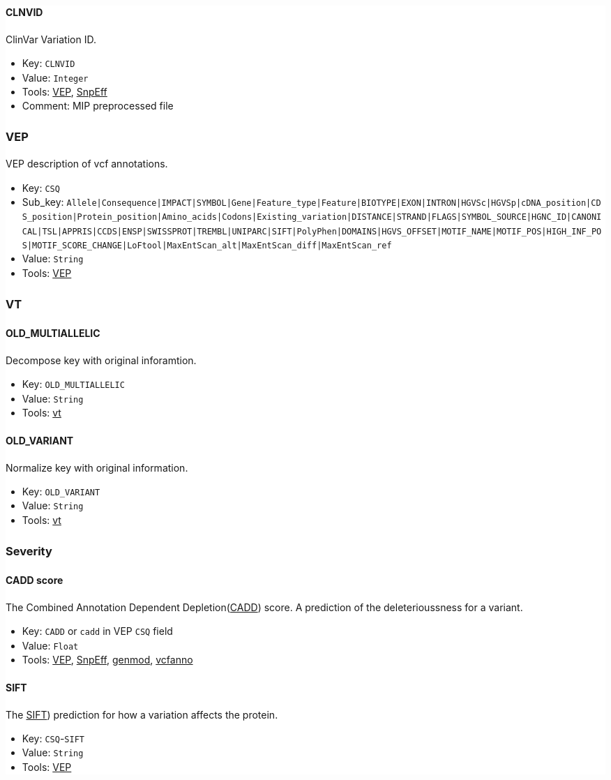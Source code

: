 #### CLNVID ####

ClinVar Variation ID.

- Key: `CLNVID`
- Value: `Integer`
- Tools: [VEP][vep], [SnpEff][snpeff]
- Comment: MIP preprocessed file

### VEP ###

VEP description of vcf annotations.

- Key: `CSQ`
- Sub_key: `Allele|Consequence|IMPACT|SYMBOL|Gene|Feature_type|Feature|BIOTYPE|EXON|INTRON|HGVSc|HGVSp|cDNA_position|CDS_position|Protein_position|Amino_acids|Codons|Existing_variation|DISTANCE|STRAND|FLAGS|SYMBOL_SOURCE|HGNC_ID|CANONICAL|TSL|APPRIS|CCDS|ENSP|SWISSPROT|TREMBL|UNIPARC|SIFT|PolyPhen|DOMAINS|HGVS_OFFSET|MOTIF_NAME|MOTIF_POS|HIGH_INF_POS|MOTIF_SCORE_CHANGE|LoFtool|MaxEntScan_alt|MaxEntScan_diff|MaxEntScan_ref`
- Value: `String`
- Tools: [VEP][vep]

### VT ###

#### OLD_MULTIALLELIC ####

Decompose key with original inforamtion.

- Key: `OLD_MULTIALLELIC`
- Value: `String`
- Tools: [vt][vt]

#### OLD_VARIANT ####

Normalize key with original information.

- Key: `OLD_VARIANT`
- Value: `String`
- Tools: [vt][vt]

### Severity ###

#### CADD score ####

The Combined Annotation Dependent Depletion([CADD][cadd]) score. A prediction of the deleterioussness for a variant.

- Key: `CADD` or `cadd` in VEP `CSQ` field
- Value: `Float`
- Tools: [VEP][vep], [SnpEff][snpeff], [genmod][genmod], [vcfanno][vcfanno] 

#### SIFT ####

The [SIFT][sift]) prediction for how a variation affects the protein.

- Key: `CSQ`-`SIFT`
- Value: `String`
- Tools: [VEP][vep]


[vep]: http://www.ensembl.org/info/docs/tools/vep/index.html
[snpeff]: http://snpeff.sourceforge.net/about.html
[genmod]: https://github.com/moonso/genmod
[vcfanno]: https://github.com/brentp/vcfanno
[snpsift]: http://snpeff.sourceforge.net/SnpSift.html
[1000g]: http://www.1000genomes.org/
[exac]: http://exac.broadinstitute.org
[SWEREF]: https://swefreq.nbis.se/
[vt]: https://github.com/atks/vt
[cadd]: http://cadd.gs.washington.edu
[gerp]: http://mendel.stanford.edu/SidowLab/downloads/gerp/index.html
[phastcons]: http://compgen.cshl.edu/phast/
[phylop]: http://genome.ucsc.edu/cgi-bin/hgTrackUi?db=hg19&g=cons100way
[sift]: http://sift.jcvi.org
[polyphen]: http://genetics.bwh.harvard.edu/pph2/dokuwiki/
[rhocall]: https://github.com/dnil/rhocall
[gatk]: https://software.broadinstitute.org/gatk/